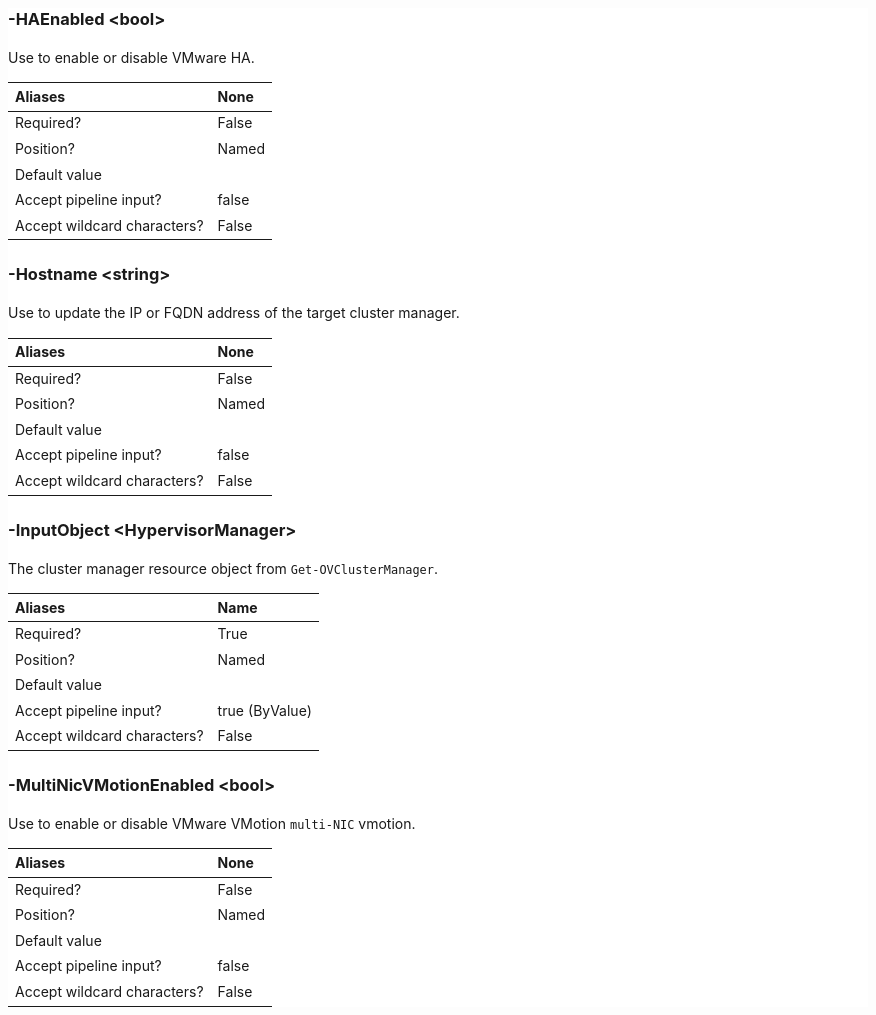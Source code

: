 ### -HAEnabled &lt;bool&gt;

Use to enable or disable VMware HA.

| Aliases | None |
| :--- | :--- |
| Required? | False |
| Position? | Named |
| Default value |  |
| Accept pipeline input? | false |
| Accept wildcard characters? | False |

### -Hostname &lt;string&gt;

Use to update the IP or FQDN address of the target cluster manager.

| Aliases | None |
| :--- | :--- |
| Required? | False |
| Position? | Named |
| Default value |  |
| Accept pipeline input? | false |
| Accept wildcard characters? | False |

### -InputObject &lt;HypervisorManager&gt;

The cluster manager resource object from `Get-OVClusterManager`.

| Aliases | Name |
| :--- | :--- |
| Required? | True |
| Position? | Named |
| Default value |  |
| Accept pipeline input? | true (ByValue) |
| Accept wildcard characters? | False |

### -MultiNicVMotionEnabled &lt;bool&gt;

Use to enable or disable VMware VMotion `multi-NIC` vmotion.

| Aliases | None |
| :--- | :--- |
| Required? | False |
| Position? | Named |
| Default value |  |
| Accept pipeline input? | false |
| Accept wildcard characters? | False |
